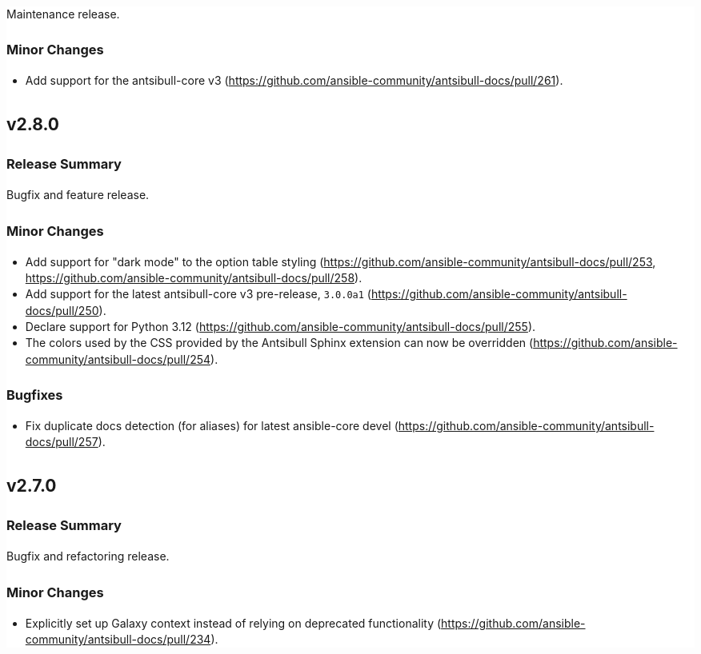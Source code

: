 Maintenance release\.

<a id="minor-changes-4"></a>
### Minor Changes

* Add support for the antsibull\-core v3 \([https\://github\.com/ansible\-community/antsibull\-docs/pull/261](https\://github\.com/ansible\-community/antsibull\-docs/pull/261)\)\.

<a id="v2-8-0"></a>
## v2\.8\.0

<a id="release-summary-5"></a>
### Release Summary

Bugfix and feature release\.

<a id="minor-changes-5"></a>
### Minor Changes

* Add support for \"dark mode\" to the option table styling \([https\://github\.com/ansible\-community/antsibull\-docs/pull/253](https\://github\.com/ansible\-community/antsibull\-docs/pull/253)\, [https\://github\.com/ansible\-community/antsibull\-docs/pull/258](https\://github\.com/ansible\-community/antsibull\-docs/pull/258)\)\.
* Add support for the latest antsibull\-core v3 pre\-release\, <code>3\.0\.0a1</code> \([https\://github\.com/ansible\-community/antsibull\-docs/pull/250](https\://github\.com/ansible\-community/antsibull\-docs/pull/250)\)\.
* Declare support for Python 3\.12 \([https\://github\.com/ansible\-community/antsibull\-docs/pull/255](https\://github\.com/ansible\-community/antsibull\-docs/pull/255)\)\.
* The colors used by the CSS provided by the Antsibull Sphinx extension can now be overridden \([https\://github\.com/ansible\-community/antsibull\-docs/pull/254](https\://github\.com/ansible\-community/antsibull\-docs/pull/254)\)\.

<a id="bugfixes-4"></a>
### Bugfixes

* Fix duplicate docs detection \(for aliases\) for latest ansible\-core devel \([https\://github\.com/ansible\-community/antsibull\-docs/pull/257](https\://github\.com/ansible\-community/antsibull\-docs/pull/257)\)\.

<a id="v2-7-0"></a>
## v2\.7\.0

<a id="release-summary-6"></a>
### Release Summary

Bugfix and refactoring release\.

<a id="minor-changes-6"></a>
### Minor Changes

* Explicitly set up Galaxy context instead of relying on deprecated functionality \([https\://github\.com/ansible\-community/antsibull\-docs/pull/234](https\://github\.com/ansible\-community/antsibull\-docs/pull/234)\)\.
